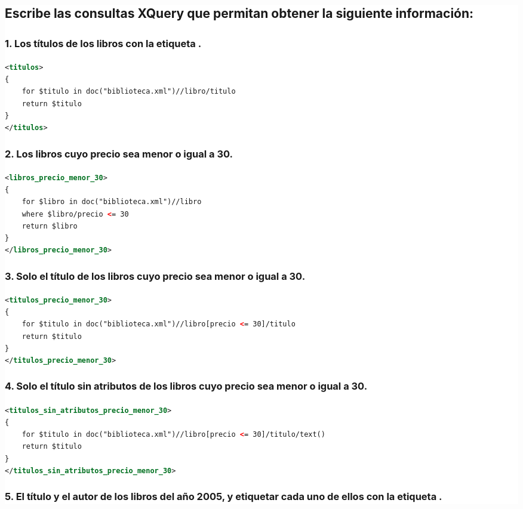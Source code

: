 
## Escribe las consultas XQuery que permitan obtener la siguiente información:

### 1. Los títulos de los libros con la etiqueta <titulo>.

```xml
<titulos>
{
    for $titulo in doc("biblioteca.xml")//libro/titulo
    return $titulo
}
</titulos>
```

### 2. Los libros cuyo precio sea menor o igual a 30.

```xml
<libros_precio_menor_30>
{
    for $libro in doc("biblioteca.xml")//libro
    where $libro/precio <= 30
    return $libro
}
</libros_precio_menor_30>
```

### 3. Solo el título de los libros cuyo precio sea menor o igual a 30.

```xml
<titulos_precio_menor_30>
{
    for $titulo in doc("biblioteca.xml")//libro[precio <= 30]/titulo
    return $titulo
}
</titulos_precio_menor_30>
```

### 4. Solo el título sin atributos de los libros cuyo precio sea menor o igual a 30.

```xml
<titulos_sin_atributos_precio_menor_30>
{
    for $titulo in doc("biblioteca.xml")//libro[precio <= 30]/titulo/text()
    return $titulo
}
</titulos_sin_atributos_precio_menor_30>
```

### 5. El título y el autor de los libros del año 2005, y etiquetar cada uno de ellos con la etiqueta <lib2005>.

